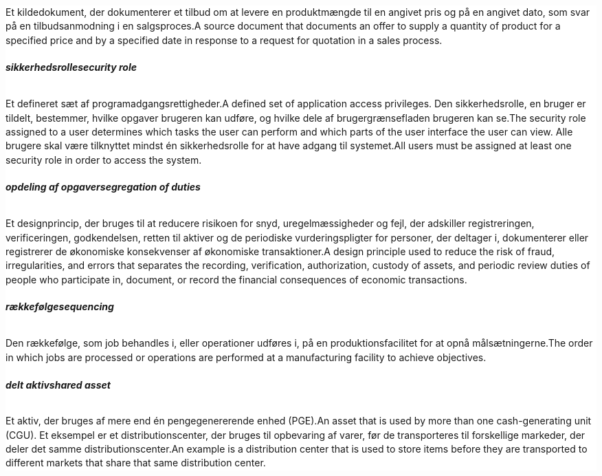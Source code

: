 <span data-ttu-id="b03b9-375">Et kildedokument, der dokumenterer et tilbud om at levere en produktmængde til en angivet pris og på en angivet dato, som svar på en tilbudsanmodning i en salgsproces.</span><span class="sxs-lookup"><span data-stu-id="b03b9-375">A source document that documents an offer to supply a quantity of product for a specified price and by a specified date in response to a request for quotation in a sales process.</span></span>

###### <a name="security-role"></a><span data-ttu-id="b03b9-376">**sikkerhedsrolle**</span><span class="sxs-lookup"><span data-stu-id="b03b9-376">**security role**</span></span>

<span data-ttu-id="b03b9-377">Et defineret sæt af programadgangsrettigheder.</span><span class="sxs-lookup"><span data-stu-id="b03b9-377">A defined set of application access privileges.</span></span> <span data-ttu-id="b03b9-378">Den sikkerhedsrolle, en bruger er tildelt, bestemmer, hvilke opgaver brugeren kan udføre, og hvilke dele af brugergrænsefladen brugeren kan se.</span><span class="sxs-lookup"><span data-stu-id="b03b9-378">The security role assigned to a user determines which tasks the user can perform and which parts of the user interface the user can view.</span></span> <span data-ttu-id="b03b9-379">Alle brugere skal være tilknyttet mindst én sikkerhedsrolle for at have adgang til systemet.</span><span class="sxs-lookup"><span data-stu-id="b03b9-379">All users must be assigned at least one security role in order to access the system.</span></span>

###### <a name="segregation-of-duties"></a><span data-ttu-id="b03b9-380">**opdeling af opgaver**</span><span class="sxs-lookup"><span data-stu-id="b03b9-380">**segregation of duties**</span></span>

<span data-ttu-id="b03b9-381">Et designprincip, der bruges til at reducere risikoen for snyd, uregelmæssigheder og fejl, der adskiller registreringen, verificeringen, godkendelsen, retten til aktiver og de periodiske vurderingspligter for personer, der deltager i, dokumenterer eller registrerer de økonomiske konsekvenser af økonomiske transaktioner.</span><span class="sxs-lookup"><span data-stu-id="b03b9-381">A design principle used to reduce the risk of fraud, irregularities, and errors that separates the recording, verification, authorization, custody of assets, and periodic review duties of people who participate in, document, or record the financial consequences of economic transactions.</span></span>

###### <a name="sequencing"></a><span data-ttu-id="b03b9-382">**rækkefølge**</span><span class="sxs-lookup"><span data-stu-id="b03b9-382">**sequencing**</span></span>

<span data-ttu-id="b03b9-383">Den rækkefølge, som job behandles i, eller operationer udføres i, på en produktionsfacilitet for at opnå målsætningerne.</span><span class="sxs-lookup"><span data-stu-id="b03b9-383">The order in which jobs are processed or operations are performed at a manufacturing facility to achieve objectives.</span></span>

###### <a name="shared-asset"></a><span data-ttu-id="b03b9-384">**delt aktiv**</span><span class="sxs-lookup"><span data-stu-id="b03b9-384">**shared asset**</span></span>

<span data-ttu-id="b03b9-385">Et aktiv, der bruges af mere end én pengegenererende enhed (PGE).</span><span class="sxs-lookup"><span data-stu-id="b03b9-385">An asset that is used by more than one cash-generating unit (CGU).</span></span> <span data-ttu-id="b03b9-386">Et eksempel er et distributionscenter, der bruges til opbevaring af varer, før de transporteres til forskellige markeder, der deler det samme distributionscenter.</span><span class="sxs-lookup"><span data-stu-id="b03b9-386">An example is a distribution center that is used to store items before they are transported to different markets that share that same distribution center.</span></span>
